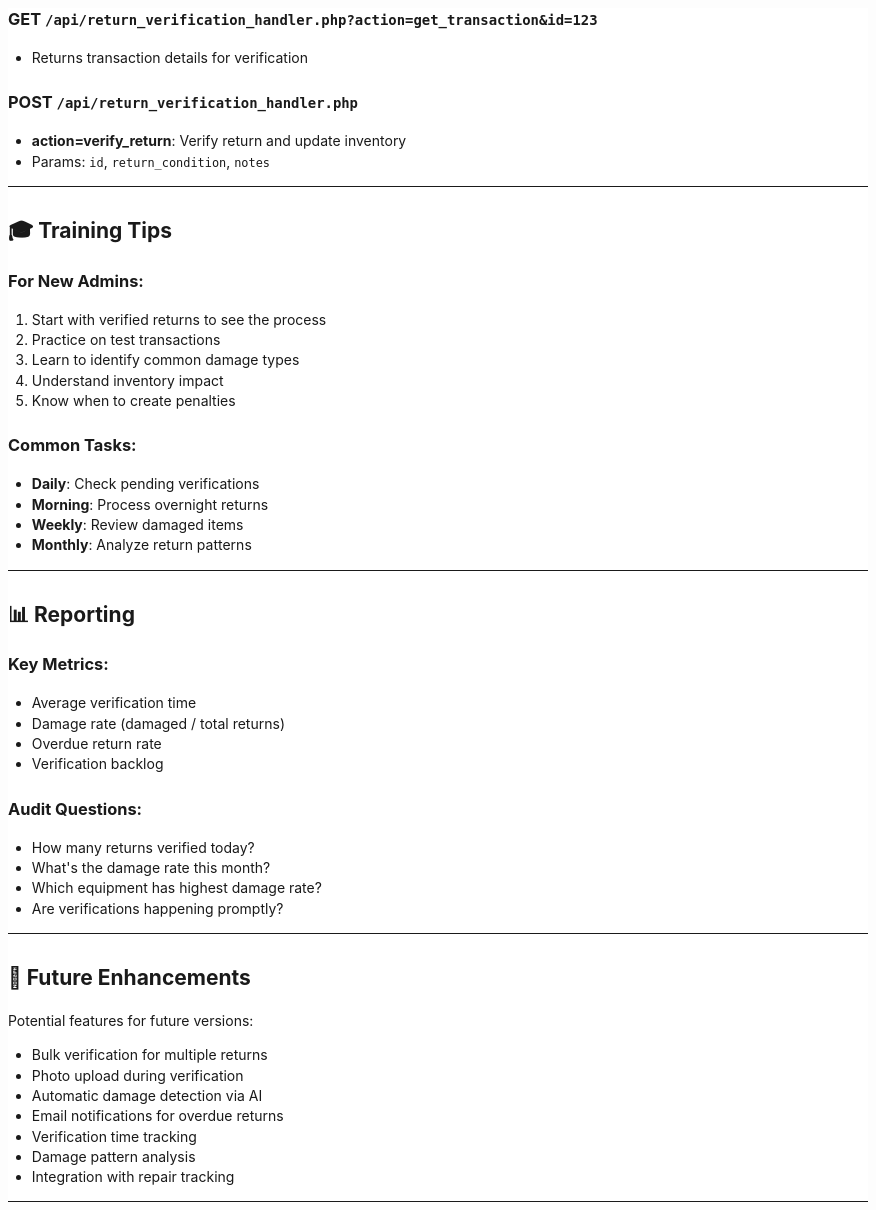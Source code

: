 ### **GET `/api/return_verification_handler.php?action=get_transaction&id=123`**
- Returns transaction details for verification

### **POST `/api/return_verification_handler.php`**
- **action=verify_return**: Verify return and update inventory
- Params: `id`, `return_condition`, `notes`

---

## 🎓 Training Tips

### **For New Admins:**
1. Start with verified returns to see the process
2. Practice on test transactions
3. Learn to identify common damage types
4. Understand inventory impact
5. Know when to create penalties

### **Common Tasks:**
- **Daily**: Check pending verifications
- **Morning**: Process overnight returns
- **Weekly**: Review damaged items
- **Monthly**: Analyze return patterns

---

## 📊 Reporting

### **Key Metrics:**
- Average verification time
- Damage rate (damaged / total returns)
- Overdue return rate
- Verification backlog

### **Audit Questions:**
- How many returns verified today?
- What's the damage rate this month?
- Which equipment has highest damage rate?
- Are verifications happening promptly?

---

## 🚀 Future Enhancements

Potential features for future versions:
- Bulk verification for multiple returns
- Photo upload during verification
- Automatic damage detection via AI
- Email notifications for overdue returns
- Verification time tracking
- Damage pattern analysis
- Integration with repair tracking

---